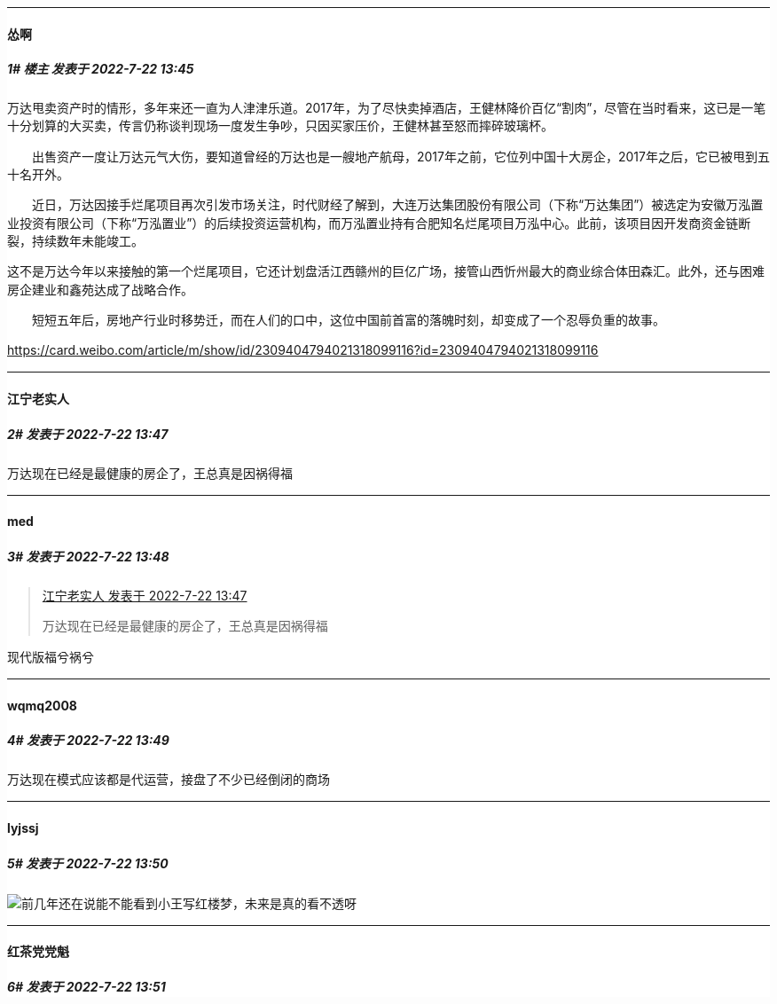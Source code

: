 

*****

####  怂啊  
##### 1#       楼主       发表于 2022-7-22 13:45

万达甩卖资产时的情形，多年来还一直为人津津乐道。2017年，为了尽快卖掉酒店，王健林降价百亿“割肉”，尽管在当时看来，这已是一笔十分划算的大买卖，传言仍称谈判现场一度发生争吵，只因买家压价，王健林甚至怒而摔碎玻璃杯。

　　出售资产一度让万达元气大伤，要知道曾经的万达也是一艘地产航母，2017年之前，它位列中国十大房企，2017年之后，它已被甩到五十名开外。

　　近日，万达因接手烂尾项目再次引发市场关注，时代财经了解到，大连万达集团股份有限公司（下称“万达集团”）被选定为安徽万泓置业投资有限公司（下称“万泓置业”）的后续投资运营机构，而万泓置业持有合肥知名烂尾项目万泓中心。此前，该项目因开发商资金链断裂，持续数年未能竣工。

这不是万达今年以来接触的第一个烂尾项目，它还计划盘活江西赣州的巨亿广场，接管山西忻州最大的商业综合体田森汇。此外，还与困难房企建业和鑫苑达成了战略合作。

　　短短五年后，房地产行业时移势迁，而在人们的口中，这位中国前首富的落魄时刻，却变成了一个忍辱负重的故事。

https://card.weibo.com/article/m/show/id/2309404794021318099116?id=2309404794021318099116

*****

####  江宁老实人  
##### 2#       发表于 2022-7-22 13:47

万达现在已经是最健康的房企了，王总真是因祸得福

*****

####  med  
##### 3#       发表于 2022-7-22 13:48

<blockquote><a href="httphttps://bbs.saraba1st.com/2b/forum.php?mod=redirect&amp;goto=findpost&amp;pid=56748455&amp;ptid=2082566" target="_blank">江宁老实人 发表于 2022-7-22 13:47</a>

万达现在已经是最健康的房企了，王总真是因祸得福</blockquote>
现代版福兮祸兮

*****

####  wqmq2008  
##### 4#       发表于 2022-7-22 13:49

万达现在模式应该都是代运营，接盘了不少已经倒闭的商场

*****

####  lyjssj  
##### 5#       发表于 2022-7-22 13:50

<img src="https://static.saraba1st.com/image/smiley/face2017/067.png" referrerpolicy="no-referrer">前几年还在说能不能看到小王写红楼梦，未来是真的看不透呀

*****

####  红茶党党魁  
##### 6#       发表于 2022-7-22 13:51
